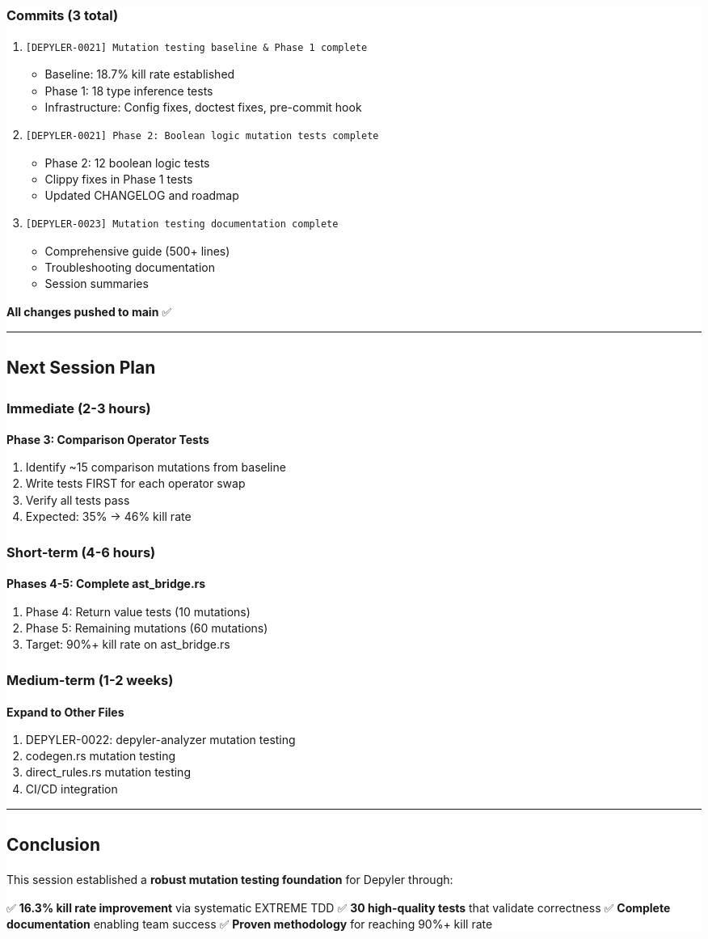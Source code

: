 ### Commits (3 total)
1. `[DEPYLER-0021] Mutation testing baseline & Phase 1 complete`
   - Baseline: 18.7% kill rate established
   - Phase 1: 18 type inference tests
   - Infrastructure: Config fixes, doctest fixes, pre-commit hook

2. `[DEPYLER-0021] Phase 2: Boolean logic mutation tests complete`
   - Phase 2: 12 boolean logic tests
   - Clippy fixes in Phase 1 tests
   - Updated CHANGELOG and roadmap

3. `[DEPYLER-0023] Mutation testing documentation complete`
   - Comprehensive guide (500+ lines)
   - Troubleshooting documentation
   - Session summaries

**All changes pushed to main** ✅

---

## Next Session Plan

### Immediate (2-3 hours)
**Phase 3: Comparison Operator Tests**
1. Identify ~15 comparison mutations from baseline
2. Write tests FIRST for each operator swap
3. Verify all tests pass
4. Expected: 35% → 46% kill rate

### Short-term (4-6 hours)
**Phases 4-5: Complete ast_bridge.rs**
1. Phase 4: Return value tests (10 mutations)
2. Phase 5: Remaining mutations (60 mutations)
3. Target: 90%+ kill rate on ast_bridge.rs

### Medium-term (1-2 weeks)
**Expand to Other Files**
1. DEPYLER-0022: depyler-analyzer mutation testing
2. codegen.rs mutation testing
3. direct_rules.rs mutation testing
4. CI/CD integration

---

## Conclusion

This session established a **robust mutation testing foundation** for Depyler through:

✅ **16.3% kill rate improvement** via systematic EXTREME TDD
✅ **30 high-quality tests** that validate correctness
✅ **Complete documentation** enabling team success
✅ **Proven methodology** for reaching 90%+ kill rate
